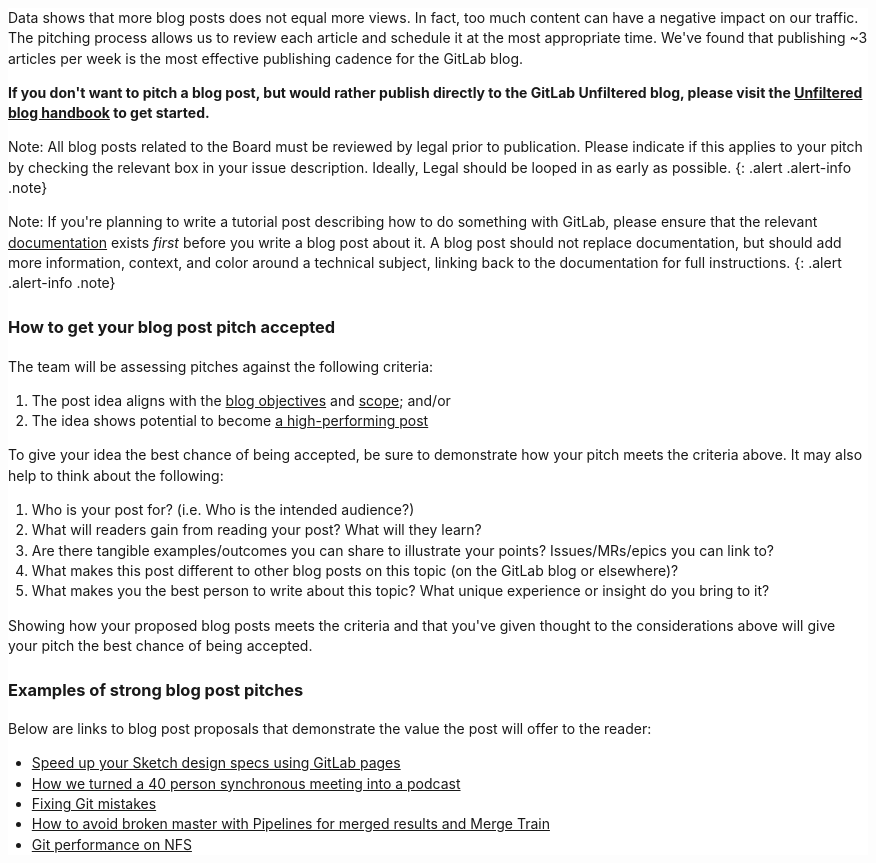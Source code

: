 Data shows that more blog posts does not equal more views. In fact, too much content can have a negative impact on our traffic. The pitching process allows us to review each article and schedule it at the most appropriate time. We've found that publishing ~3 articles per week is the most effective publishing cadence for the GitLab blog.

**If you don't want to pitch a blog post, but would rather publish directly to the GitLab Unfiltered blog, please visit the [Unfiltered blog handbook](/handbook/marketing/blog/unfiltered/) to get started.**

Note: All blog posts related to the Board must be reviewed by legal prior to publication. Please indicate if this applies to your pitch by checking the relevant box in your issue description. Ideally, Legal should be looped in as early as possible.
{: .alert .alert-info .note}

Note: If you're planning to write a tutorial post describing how to do something with GitLab, please ensure that the relevant [documentation](https://docs.gitlab.com/) exists _first_ before you write a blog post about it. A blog post should not replace documentation, but should add more information, context, and color around a technical subject, linking back to the documentation for full instructions.
{: .alert .alert-info .note}

### How to get your blog post pitch accepted

The team will be assessing pitches against the following criteria:

1. The post idea aligns with the [blog objectives](/handbook/marketing/inbound-marketing/content/editorial-team/#objectives) and [scope](/handbook/marketing/inbound-marketing/content/editorial-team/#scope); and/or
1. The idea shows potential to become [a high-performing post](/handbook/marketing/blog/#attributes-of-a-successful-blog-post)

To give your idea the best chance of being accepted, be sure to demonstrate how your pitch meets the criteria above. It may also help to think about the following:

1. Who is your post for? (i.e. Who is the intended audience?)
1. What will readers gain from reading your post? What will they learn?
1. Are there tangible examples/outcomes you can share to illustrate your points? Issues/MRs/epics you can link to?
1. What makes this post different to other blog posts on this topic (on the GitLab blog or elsewhere)?
1. What makes you the best person to write about this topic? What unique experience or insight do you bring to it?

Showing how your proposed blog posts meets the criteria and that you've given thought to the considerations above will give your pitch the best chance of being accepted.

### Examples of strong blog post pitches

Below are links to blog post proposals that demonstrate the value the post will offer to the reader:

- [Speed up your Sketch design specs using GitLab pages](https://gitlab.com/gitlab-com/content-hack-day/issues/103)
- [How we turned a 40 person synchronous meeting into a podcast](https://gitlab.com/gitlab-com/content-hack-day/issues/181)
- [Fixing Git mistakes](https://gitlab.com/gitlab-com/content-hack-day/issues/146)
- [How to avoid broken master with Pipelines for merged results and Merge Train](https://gitlab.com/gitlab-com/www-gitlab-com/issues/4786)
- [Git performance on NFS](https://gitlab.com/gitlab-com/www-gitlab-com/issues/4653)

